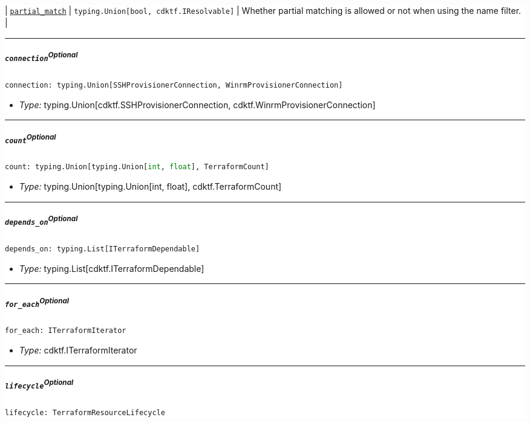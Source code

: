 | <code><a href="#@cdktf/provider-ionoscloud.dataIonoscloudApigateway.DataIonoscloudApigatewayConfig.property.partialMatch">partial_match</a></code> | <code>typing.Union[bool, cdktf.IResolvable]</code> | Whether partial matching is allowed or not when using the name filter. |

---

##### `connection`<sup>Optional</sup> <a name="connection" id="@cdktf/provider-ionoscloud.dataIonoscloudApigateway.DataIonoscloudApigatewayConfig.property.connection"></a>

```python
connection: typing.Union[SSHProvisionerConnection, WinrmProvisionerConnection]
```

- *Type:* typing.Union[cdktf.SSHProvisionerConnection, cdktf.WinrmProvisionerConnection]

---

##### `count`<sup>Optional</sup> <a name="count" id="@cdktf/provider-ionoscloud.dataIonoscloudApigateway.DataIonoscloudApigatewayConfig.property.count"></a>

```python
count: typing.Union[typing.Union[int, float], TerraformCount]
```

- *Type:* typing.Union[typing.Union[int, float], cdktf.TerraformCount]

---

##### `depends_on`<sup>Optional</sup> <a name="depends_on" id="@cdktf/provider-ionoscloud.dataIonoscloudApigateway.DataIonoscloudApigatewayConfig.property.dependsOn"></a>

```python
depends_on: typing.List[ITerraformDependable]
```

- *Type:* typing.List[cdktf.ITerraformDependable]

---

##### `for_each`<sup>Optional</sup> <a name="for_each" id="@cdktf/provider-ionoscloud.dataIonoscloudApigateway.DataIonoscloudApigatewayConfig.property.forEach"></a>

```python
for_each: ITerraformIterator
```

- *Type:* cdktf.ITerraformIterator

---

##### `lifecycle`<sup>Optional</sup> <a name="lifecycle" id="@cdktf/provider-ionoscloud.dataIonoscloudApigateway.DataIonoscloudApigatewayConfig.property.lifecycle"></a>

```python
lifecycle: TerraformResourceLifecycle
```
